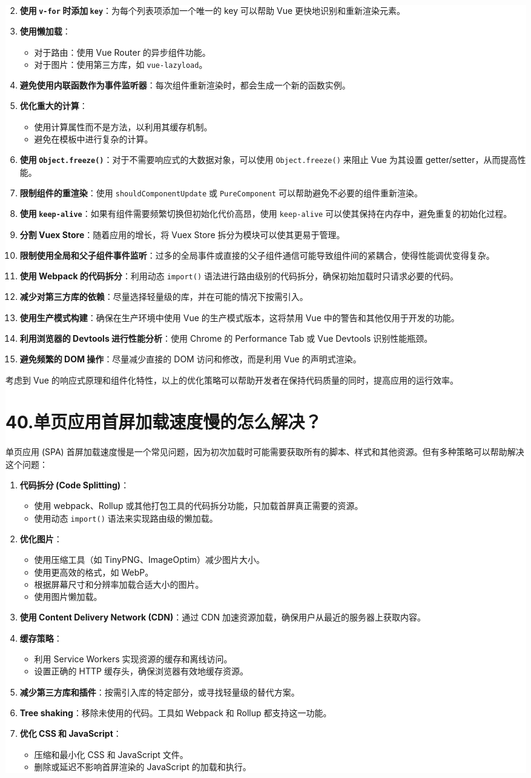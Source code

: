2. **使用 `v-for` 时添加 `key`**：为每个列表项添加一个唯一的 key 可以帮助 Vue 更快地识别和重新渲染元素。

3. **使用懒加载**：
    - 对于路由：使用 Vue Router 的异步组件功能。
    - 对于图片：使用第三方库，如 `vue-lazyload`。

4. **避免使用内联函数作为事件监听器**：每次组件重新渲染时，都会生成一个新的函数实例。

5. **优化重大的计算**：
    - 使用计算属性而不是方法，以利用其缓存机制。
    - 避免在模板中进行复杂的计算。

6. **使用 `Object.freeze()`**：对于不需要响应式的大数据对象，可以使用 `Object.freeze()` 来阻止 Vue 为其设置 getter/setter，从而提高性能。

7. **限制组件的重渲染**：使用 `shouldComponentUpdate` 或 `PureComponent` 可以帮助避免不必要的组件重新渲染。

8. **使用 `keep-alive`**：如果有组件需要频繁切换但初始化代价高昂，使用 `keep-alive` 可以使其保持在内存中，避免重复的初始化过程。

9. **分割 Vuex Store**：随着应用的增长，将 Vuex Store 拆分为模块可以使其更易于管理。

10. **限制使用全局和父子组件事件监听**：过多的全局事件或直接的父子组件通信可能导致组件间的紧耦合，使得性能调优变得复杂。

11. **使用 Webpack 的代码拆分**：利用动态 `import()` 语法进行路由级别的代码拆分，确保初始加载时只请求必要的代码。

12. **减少对第三方库的依赖**：尽量选择轻量级的库，并在可能的情况下按需引入。

13. **使用生产模式构建**：确保在生产环境中使用 Vue 的生产模式版本，这将禁用 Vue 中的警告和其他仅用于开发的功能。

14. **利用浏览器的 Devtools 进行性能分析**：使用 Chrome 的 Performance Tab 或 Vue Devtools 识别性能瓶颈。

15. **避免频繁的 DOM 操作**：尽量减少直接的 DOM 访问和修改，而是利用 Vue 的声明式渲染。

考虑到 Vue 的响应式原理和组件化特性，以上的优化策略可以帮助开发者在保持代码质量的同时，提高应用的运行效率。

# 40.单页应用首屏加载速度慢的怎么解决？

单页应用 (SPA) 首屏加载速度慢是一个常见问题，因为初次加载时可能需要获取所有的脚本、样式和其他资源。但有多种策略可以帮助解决这个问题：

1. **代码拆分 (Code Splitting)**：
   - 使用 webpack、Rollup 或其他打包工具的代码拆分功能，只加载首屏真正需要的资源。
   - 使用动态 `import()` 语法来实现路由级的懒加载。

2. **优化图片**：
   - 使用压缩工具（如 TinyPNG、ImageOptim）减少图片大小。
   - 使用更高效的格式，如 WebP。
   - 根据屏幕尺寸和分辨率加载合适大小的图片。
   - 使用图片懒加载。

3. **使用 Content Delivery Network (CDN)**：通过 CDN 加速资源加载，确保用户从最近的服务器上获取内容。

4. **缓存策略**：
   - 利用 Service Workers 实现资源的缓存和离线访问。
   - 设置正确的 HTTP 缓存头，确保浏览器有效地缓存资源。

5. **减少第三方库和插件**：按需引入库的特定部分，或寻找轻量级的替代方案。

6. **Tree shaking**：移除未使用的代码。工具如 Webpack 和 Rollup 都支持这一功能。

7. **优化 CSS 和 JavaScript**：
   - 压缩和最小化 CSS 和 JavaScript 文件。
   - 删除或延迟不影响首屏渲染的 JavaScript 的加载和执行。
